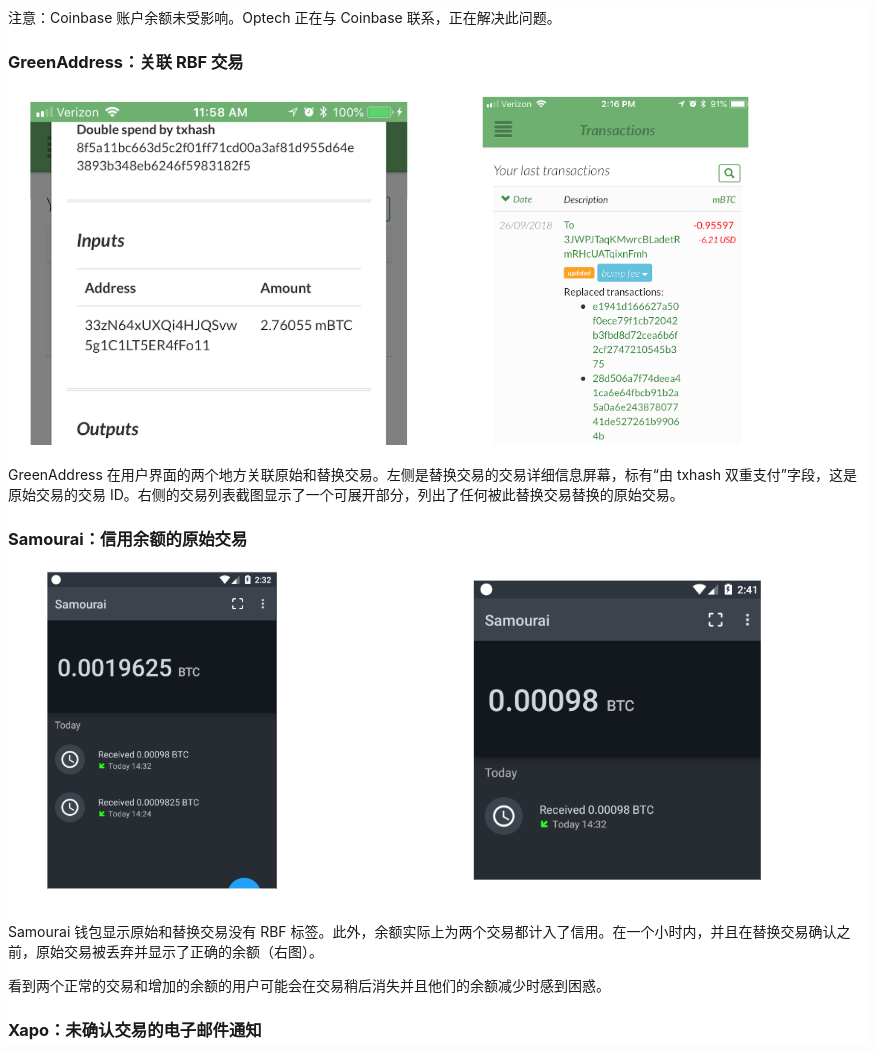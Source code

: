 注意：Coinbase 账户余额未受影响。Optech 正在与 Coinbase 联系，正在解决此问题。

### GreenAddress：关联 RBF 交易

![GreenAddress 交易详情和交易列表的截图](/img/posts/rbf-in-the-wild/rbf-green-associate-rbf-transactions.png)

GreenAddress 在用户界面的两个地方关联原始和替换交易。左侧是替换交易的交易详细信息屏幕，标有“由 txhash 双重支付”字段，这是原始交易的交易 ID。右侧的交易列表截图显示了一个可展开部分，列出了任何被此替换交易替换的原始交易。

### Samourai：信用余额的原始交易

![Samourai 钱包交易列表在余额更新前后的截图](/img/posts/rbf-in-the-wild/rbf-samourai-credit-balance-with-rbf.png)

Samourai 钱包显示原始和替换交易没有 RBF 标签。此外，余额实际上为两个交易都计入了信用。在一个小时内，并且在替换交易确认之前，原始交易被丢弃并显示了正确的余额（右图）。

看到两个正常的交易和增加的余额的用户可能会在交易稍后消失并且他们的余额减少时感到困惑。

### Xapo：未确认交易的电子邮件通知
